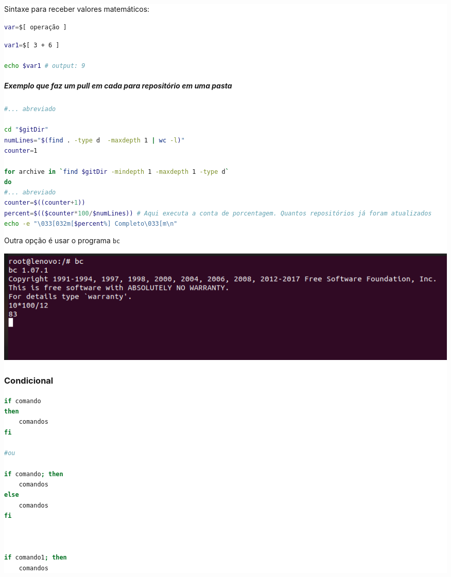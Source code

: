 Sintaxe para receber valores matemáticos:

```sh
var=$[ operação ]
```

```sh
var1=$[ 3 + 6 ]

echo $var1 # output: 9
```

##### Exemplo que faz um pull em cada para repositório em uma pasta

```bash
#... abreviado

cd "$gitDir"
numLines="$(find . -type d  -maxdepth 1 | wc -l)"
counter=1

for archive in `find $gitDir -mindepth 1 -maxdepth 1 -type d`
do
#... abreviado
counter=$((counter+1))
percent=$(($counter*100/$numLines)) # Aqui executa a conta de porcentagem. Quantos repositórios já foram atualizados
echo -e "\033[032m[$percent%] Completo\033[m\n"

```

Outra opção é usar o programa `bc`

<img src="/assets/img/posts_img/print_bc.png">

### Condicional

```bash
if comando
then
	comandos
fi

#ou

if comando; then
	comandos
else
	comandos
fi



if comando1; then
	comandos
```